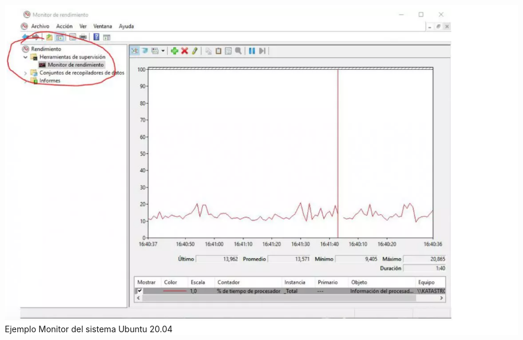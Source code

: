   <img src="./imagenes/04/041/018.png" width="750"/>
  <figcaption>Ejemplo Monitor del sistema Ubuntu 20.04</figcaption>
</figure>